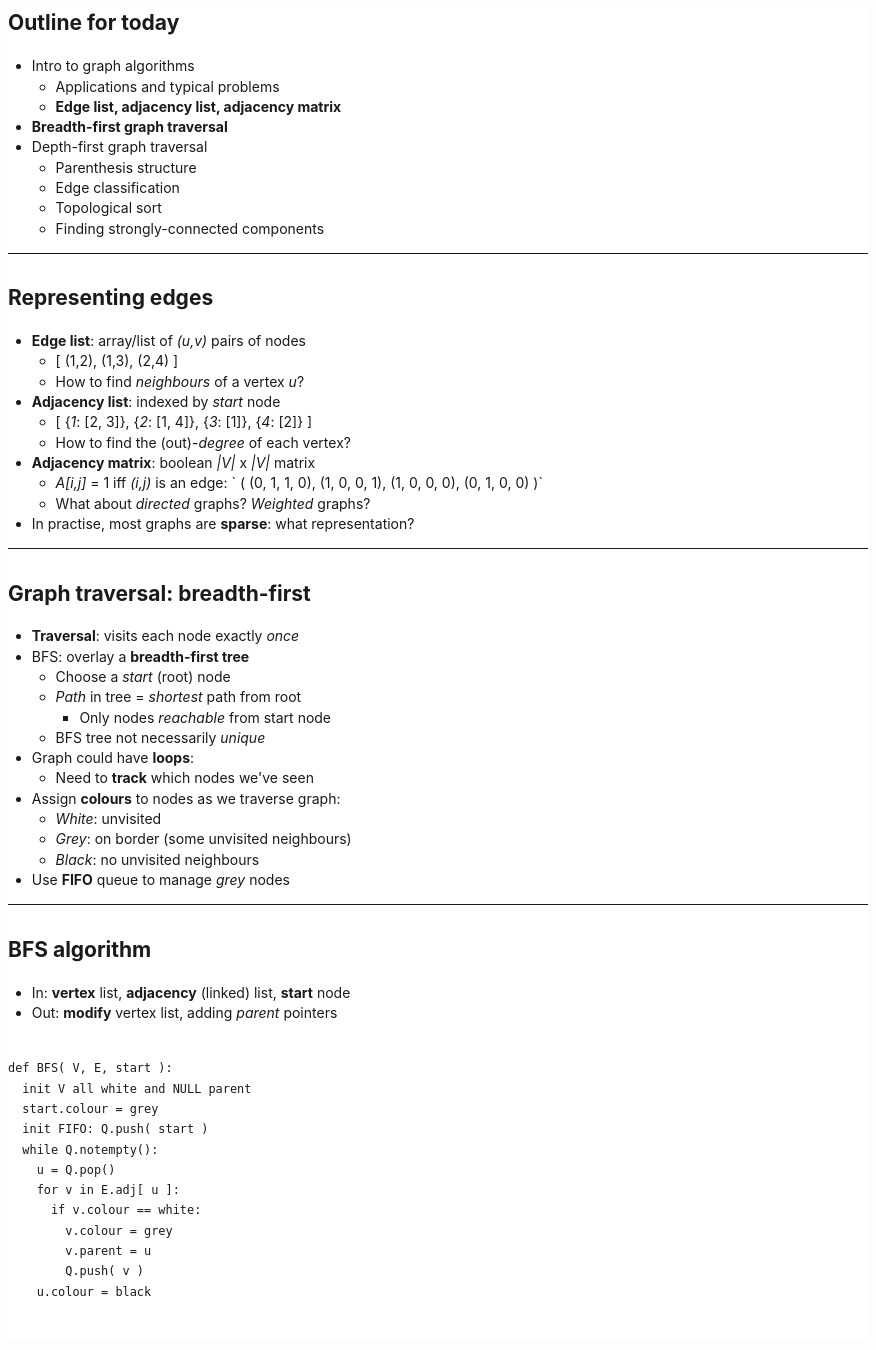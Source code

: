 
## Outline for today
+ Intro to graph algorithms
  + Applications and typical problems
  + **Edge list, adjacency list, adjacency matrix**
+ **Breadth-first graph traversal**
+ Depth-first graph traversal
  + Parenthesis structure
  + Edge classification
  + Topological sort
  + Finding strongly-connected components

---
## Representing edges
+ **Edge list**: array/list of *(u,v)* pairs of nodes
  + [ (1,2), (1,3), (2,4) ]
  + How to find *neighbours* of a vertex *u*?
+ **Adjacency list**: indexed by *start* node
  + [ {*1*: [2, 3]}, {*2*: [1, 4]}, {*3*: [1]}, {*4*: [2]} ]
  + How to find the (out)-*degree* of each vertex?
+ **Adjacency matrix**: boolean *|V|* x *|V|* matrix
  + *A[i,j]* = 1 iff *(i,j)* is an edge:
    \` ( (0, 1, 1, 0), (1, 0, 0, 1), (1, 0, 0, 0), (0, 1, 0, 0) )\`
  + What about *directed* graphs?  *Weighted* graphs?
+ In practise, most graphs are **sparse**: what representation?

---
## Graph traversal: breadth-first
+ **Traversal**: visits each node exactly *once*
+ BFS: overlay a **breadth-first tree**
  + Choose a *start* (root) node
  + *Path* in tree = *shortest* path from root
    + Only nodes *reachable* from start node
  + BFS tree not necessarily *unique*
+ Graph could have **loops**:
  + Need to **track** which nodes we've seen
+ Assign **colours** to nodes as we traverse graph:
  + *White*: unvisited
  + *Grey*: on border (some unvisited neighbours)
  + *Black*: no unvisited neighbours
+ Use **FIFO** queue to manage *grey* nodes

---
## BFS algorithm
+ In: **vertex** list, **adjacency** (linked) list, **start** node
+ Out: **modify** vertex list, adding *parent* pointers

<div class="imgbox"><div>
<pre><code data-trim>
def BFS( V, E, start ):
  init V all white and NULL parent
  start.colour = grey
  init FIFO: Q.push( start )
  while Q.notempty():
    u = Q.pop()
    for v in E.adj[ u ]:
      if v.colour == white:
        v.colour = grey
        v.parent = u
        Q.push( v )
    u.colour = black